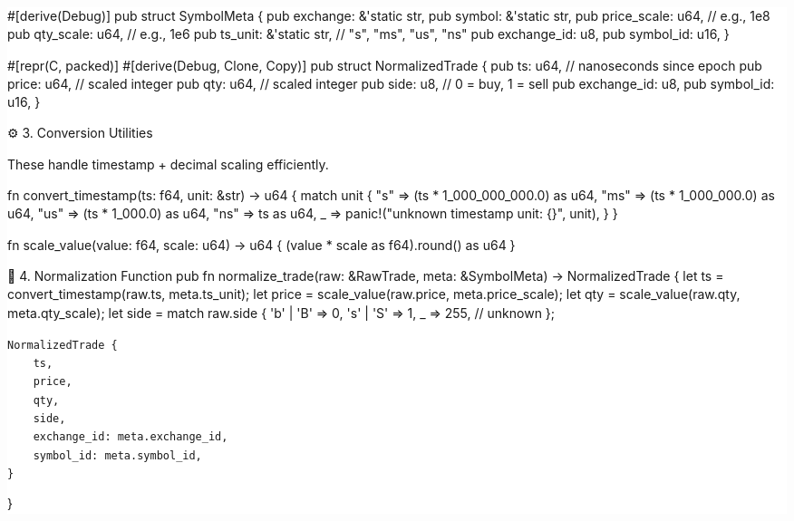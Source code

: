 #[derive(Debug)]
pub struct SymbolMeta {
    pub exchange: &'static str,
    pub symbol: &'static str,
    pub price_scale: u64, // e.g., 1e8
    pub qty_scale: u64,   // e.g., 1e6
    pub ts_unit: &'static str, // "s", "ms", "us", "ns"
    pub exchange_id: u8,
    pub symbol_id: u16,
}

#[repr(C, packed)]
#[derive(Debug, Clone, Copy)]
pub struct NormalizedTrade {
    pub ts: u64,          // nanoseconds since epoch
    pub price: u64,       // scaled integer
    pub qty: u64,         // scaled integer
    pub side: u8,         // 0 = buy, 1 = sell
    pub exchange_id: u8,
    pub symbol_id: u16,
}

⚙️ 3. Conversion Utilities

These handle timestamp + decimal scaling efficiently.

fn convert_timestamp(ts: f64, unit: &str) -> u64 {
    match unit {
        "s" => (ts * 1_000_000_000.0) as u64,
        "ms" => (ts * 1_000_000.0) as u64,
        "us" => (ts * 1_000.0) as u64,
        "ns" => ts as u64,
        _ => panic!("unknown timestamp unit: {}", unit),
    }
}

fn scale_value(value: f64, scale: u64) -> u64 {
    (value * scale as f64).round() as u64
}

🧠 4. Normalization Function
pub fn normalize_trade(raw: &RawTrade, meta: &SymbolMeta) -> NormalizedTrade {
    let ts = convert_timestamp(raw.ts, meta.ts_unit);
    let price = scale_value(raw.price, meta.price_scale);
    let qty = scale_value(raw.qty, meta.qty_scale);
    let side = match raw.side {
        'b' | 'B' => 0,
        's' | 'S' => 1,
        _ => 255, // unknown
    };

    NormalizedTrade {
        ts,
        price,
        qty,
        side,
        exchange_id: meta.exchange_id,
        symbol_id: meta.symbol_id,
    }
}
